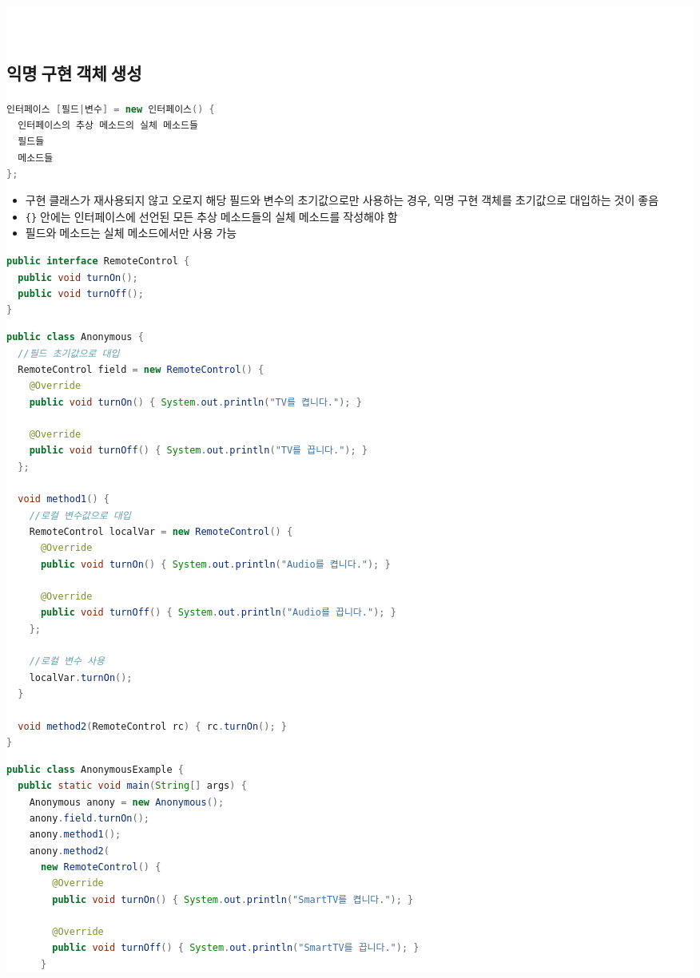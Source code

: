<br>
<br>

## 익명 구현 객체 생성

```java
인터페이스 [필드|변수] = new 인터페이스() {
  인터페이스의 추상 메소드의 실체 메소드들
  필드들
  메소드들
};
```

- 구현 클래스가 재사용되지 않고 오로지 해당 필드와 변수의 초기값으로만 사용하는 경우, 익명 구현 객체를 초기값으로 대입하는 것이 좋음
- `{}` 안에는 인터페이스에 선언된 모든 추상 메소드들의 실체 메소드를 작성해야 함
- 필드와 메소드는 실체 메소드에서만 사용 가능

```java
public interface RemoteControl {
  public void turnOn();
  public void turnOff();
}
```

```java
public class Anonymous {
  //필드 초기값으로 대입
  RemoteControl field = new RemoteControl() {
    @Override
    public void turnOn() { System.out.println("TV를 켭니다."); }

    @Override
    public void turnOff() { System.out.println("TV를 끕니다."); }
  };

  void method1() {
    //로컬 변수값으로 대입
    RemoteControl localVar = new RemoteControl() {
      @Override
      public void turnOn() { System.out.println("Audio를 켭니다."); }

      @Override
      public void turnOff() { System.out.println("Audio를 끕니다."); }
    };

    //로컬 변수 사용
    localVar.turnOn();
  }

  void method2(RemoteControl rc) { rc.turnOn(); }
}
```

```java
public class AnonymousExample {
  public static void main(String[] args) {
    Anonymous anony = new Anonymous();
    anony.field.turnOn();
    anony.method1();
    anony.method2(
      new RemoteControl() {
        @Override
        public void turnOn() { System.out.println("SmartTV를 켭니다."); }

        @Override
        public void turnOff() { System.out.println("SmartTV를 끕니다."); }
      }
```